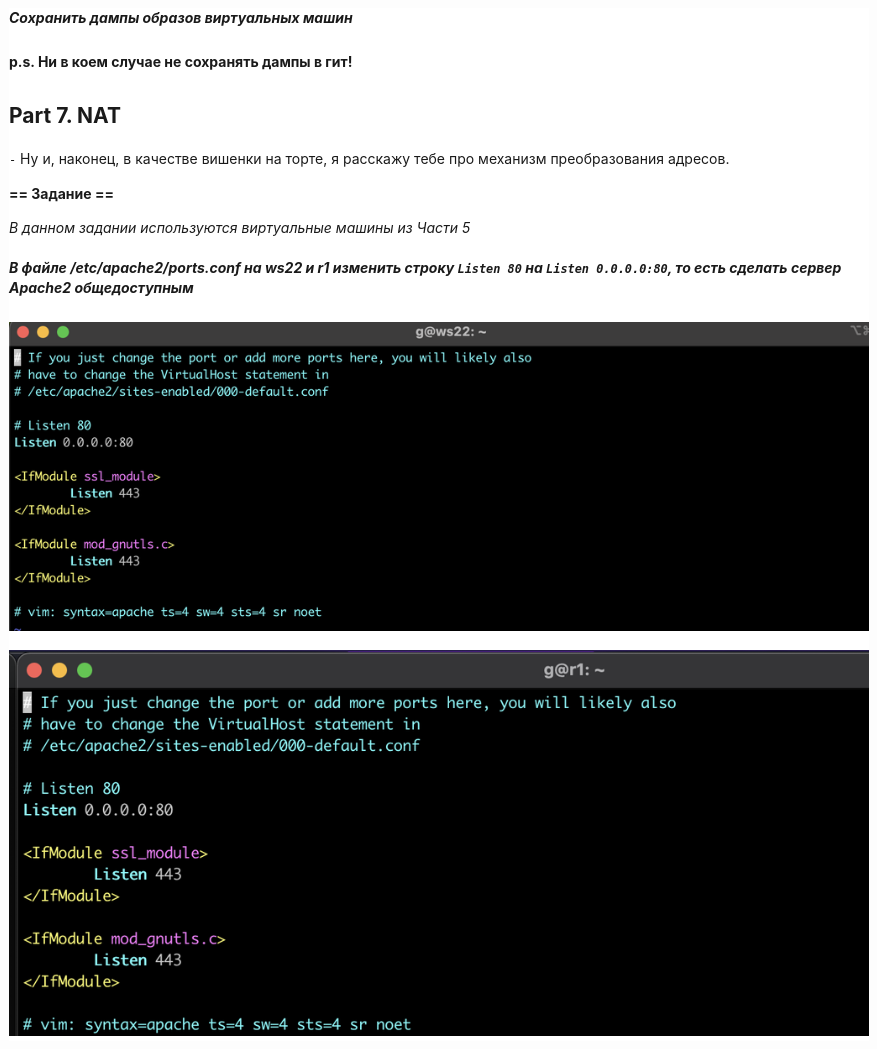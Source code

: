 ##### Сохранить дампы образов виртуальных машин

**p.s. Ни в коем случае не сохранять дампы в гит!**

## Part 7. **NAT**

`-` Ну и, наконец, в качестве вишенки на торте, я расскажу тебе про механизм преобразования адресов.

**== Задание ==**

*В данном задании используются виртуальные машины из Части 5*

##### В файле */etc/apache2/ports.conf* на ws22 и r1 изменить строку `Listen 80` на `Listen 0.0.0.0:80`, то есть сделать сервер Apache2 общедоступным

![1686751760797](image/Report/1686751760797.png)

![1686751784277](image/Report/1686751784277.png)

